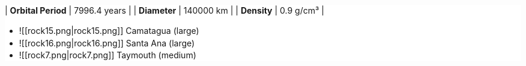 | **Orbital Period** | 7996.4 years |
| **Diameter**                |      140000 km | 
| **Density**                 |    0.9 g/cm³ |



- ![[rock15.png\|rock15.png]] Camatagua (large)
- ![[rock16.png\|rock16.png]] Santa Ana (large)
- ![[rock7.png\|rock7.png]] Taymouth (medium)


